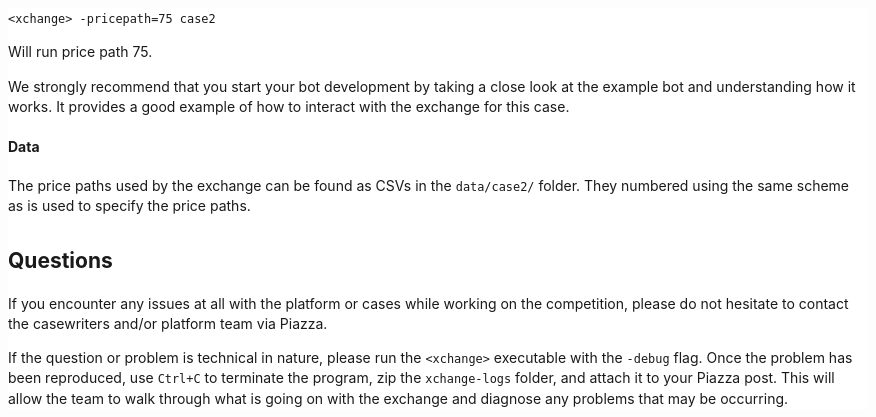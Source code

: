     <xchange> -pricepath=75 case2

Will run price path 75.

We strongly recommend that you start your bot development by taking a close look at the example bot
and understanding how it works. It provides a good example of how to interact with the exchange for
this case.
#### Data
The price paths used by the exchange can be found as CSVs in the `data/case2/` folder. They numbered
using the same scheme as is used to specify the price paths.

## Questions
If you encounter any issues at all with the platform or cases while working on the competition,
please do not hesitate to contact the casewriters and/or platform team via Piazza.

If the question or problem is technical in nature, please run the `<xchange>` executable with the
`-debug` flag. Once the problem has been reproduced, use `Ctrl+C` to terminate the program, zip the
`xchange-logs` folder, and attach it to your Piazza post. This will allow the team to walk through
what is going on with the exchange and diagnose any problems that may be occurring.